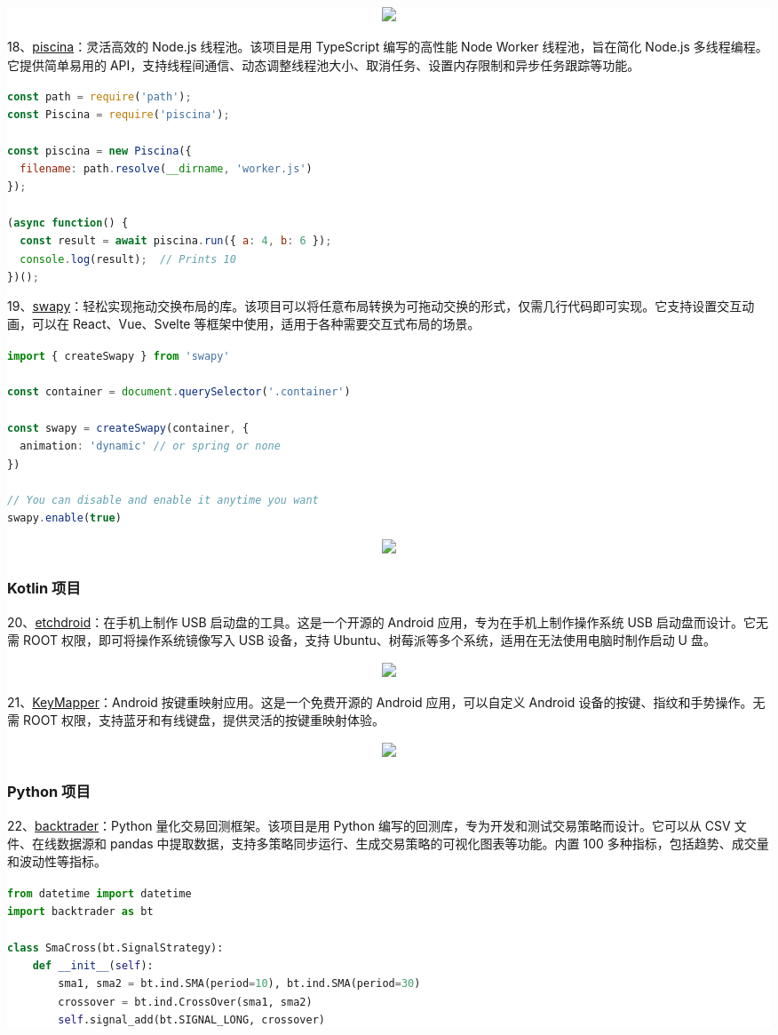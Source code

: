 <p align="center"><img src='https://raw.githubusercontent.com/521xueweihan/img4/master/hellogithub/103/284698414.png' style="max-width:80%; max-height=80%;"></img></p>

18、[piscina](https://hellogithub.com/periodical/statistics/click?target=https://github.com/piscinajs/piscina)：灵活高效的 Node.js 线程池。该项目是用 TypeScript 编写的高性能 Node Worker 线程池，旨在简化 Node.js 多线程编程。它提供简单易用的 API，支持线程间通信、动态调整线程池大小、取消任务、设置内存限制和异步任务跟踪等功能。
```javascript
const path = require('path');
const Piscina = require('piscina');

const piscina = new Piscina({
  filename: path.resolve(__dirname, 'worker.js')
});

(async function() {
  const result = await piscina.run({ a: 4, b: 6 });
  console.log(result);  // Prints 10
})();
```

19、[swapy](https://hellogithub.com/periodical/statistics/click?target=https://github.com/TahaSh/swapy)：轻松实现拖动交换布局的库。该项目可以将任意布局转换为可拖动交换的形式，仅需几行代码即可实现。它支持设置交互动画，可以在 React、Vue、Svelte 等框架中使用，适用于各种需要交互式布局的场景。
```typescript
import { createSwapy } from 'swapy'

const container = document.querySelector('.container')

const swapy = createSwapy(container, {
  animation: 'dynamic' // or spring or none
})

// You can disable and enable it anytime you want
swapy.enable(true)
```

<p align="center"><img src='https://raw.githubusercontent.com/521xueweihan/img4/master/hellogithub/103/829042475.gif' style="max-width:80%; max-height=80%;"></img></p>

### Kotlin 项目
20、[etchdroid](https://hellogithub.com/periodical/statistics/click?target=https://github.com/etchdroid/etchdroid)：在手机上制作 USB 启动盘的工具。这是一个开源的 Android 应用，专为在手机上制作操作系统 USB 启动盘而设计。它无需 ROOT 权限，即可将操作系统镜像写入 USB 设备，支持 Ubuntu、树莓派等多个系统，适用在无法使用电脑时制作启动 U 盘。

<p align="center"><img src='https://raw.githubusercontent.com/521xueweihan/img4/master/hellogithub/103/147043230.png' style="max-width:80%; max-height=80%;"></img></p>

21、[KeyMapper](https://hellogithub.com/periodical/statistics/click?target=https://github.com/keymapperorg/KeyMapper)：Android 按键重映射应用。这是一个免费开源的 Android 应用，可以自定义 Android 设备的按键、指纹和手势操作。无需 ROOT 权限，支持蓝牙和有线键盘，提供灵活的按键重映射体验。

<p align="center"><img src='https://raw.githubusercontent.com/521xueweihan/img4/master/hellogithub/103/141129812.png' style="max-width:80%; max-height=80%;"></img></p>

### Python 项目
22、[backtrader](https://hellogithub.com/periodical/statistics/click?target=https://github.com/mementum/backtrader)：Python 量化交易回测框架。该项目是用 Python 编写的回测库，专为开发和测试交易策略而设计。它可以从 CSV 文件、在线数据源和 pandas 中提取数据，支持多策略同步运行、生成交易策略的可视化图表等功能。内置 100 多种指标，包括趋势、成交量和波动性等指标。
```python
from datetime import datetime
import backtrader as bt

class SmaCross(bt.SignalStrategy):
    def __init__(self):
        sma1, sma2 = bt.ind.SMA(period=10), bt.ind.SMA(period=30)
        crossover = bt.ind.CrossOver(sma1, sma2)
        self.signal_add(bt.SIGNAL_LONG, crossover)

```